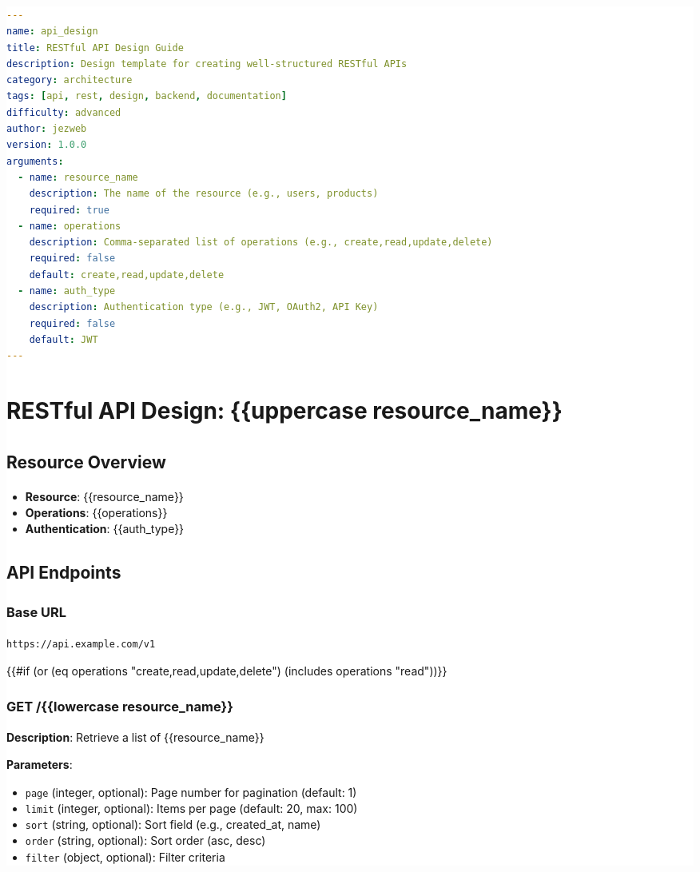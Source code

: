 ```yaml
---
name: api_design
title: RESTful API Design Guide
description: Design template for creating well-structured RESTful APIs
category: architecture
tags: [api, rest, design, backend, documentation]
difficulty: advanced
author: jezweb
version: 1.0.0
arguments:
  - name: resource_name
    description: The name of the resource (e.g., users, products)
    required: true
  - name: operations
    description: Comma-separated list of operations (e.g., create,read,update,delete)
    required: false
    default: create,read,update,delete
  - name: auth_type
    description: Authentication type (e.g., JWT, OAuth2, API Key)
    required: false
    default: JWT
---
```


# RESTful API Design: {{uppercase resource_name}}

## Resource Overview
- **Resource**: {{resource_name}}
- **Operations**: {{operations}}
- **Authentication**: {{auth_type}}

## API Endpoints

### Base URL
```
https://api.example.com/v1
```

{{#if (or (eq operations "create,read,update,delete") (includes operations "read"))}}
### GET /{{lowercase resource_name}}
**Description**: Retrieve a list of {{resource_name}}

**Parameters**:
- `page` (integer, optional): Page number for pagination (default: 1)
- `limit` (integer, optional): Items per page (default: 20, max: 100)
- `sort` (string, optional): Sort field (e.g., created_at, name)
- `order` (string, optional): Sort order (asc, desc)
- `filter` (object, optional): Filter criteria
